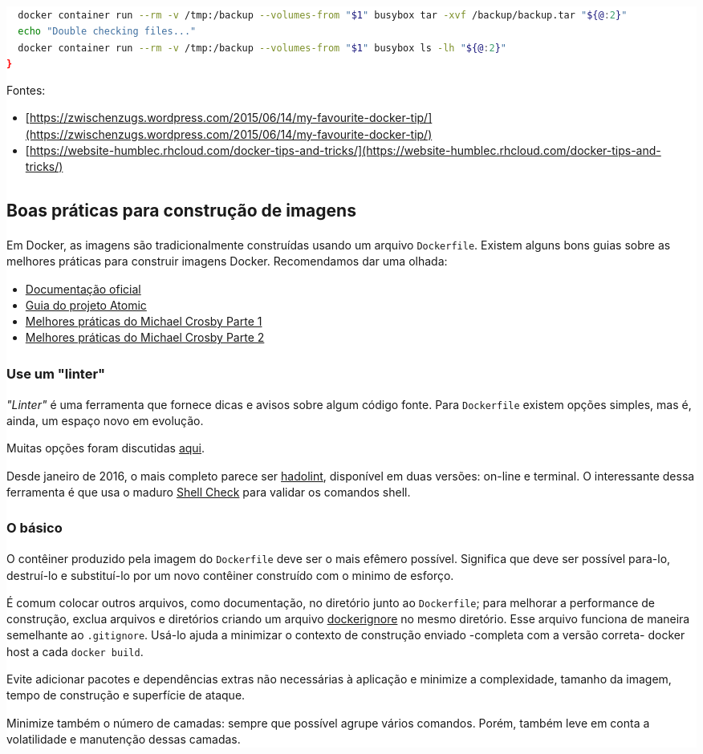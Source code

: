 ```sh
  docker container run --rm -v /tmp:/backup --volumes-from "$1" busybox tar -xvf /backup/backup.tar "${@:2}"
  echo "Double checking files..."
  docker container run --rm -v /tmp:/backup --volumes-from "$1" busybox ls -lh "${@:2}"
}
```

Fontes:

- [https://zwischenzugs.wordpress.com/2015/06/14/my-favourite-docker-tip/](https://zwischenzugs.wordpress.com/2015/06/14/my-favourite-docker-tip/)
- [https://website-humblec.rhcloud.com/docker-tips-and-tricks/](https://website-humblec.rhcloud.com/docker-tips-and-tricks/)

## Boas práticas para construção de imagens

Em Docker, as imagens são tradicionalmente construídas usando um arquivo `Dockerfile`. Existem alguns bons guias sobre as melhores práticas para construir imagens Docker. Recomendamos dar uma olhada:

- [Documentação oficial](https://docs.docker.com/engine/articles/dockerfile_best-practices/)
- [Guia do projeto Atomic](http://www.projectatomic.io/docs/docker-image-author-guidance/)
- [Melhores práticas do Michael Crosby Parte 1](http://crosbymichael.com/dockerfile-best-practices.html)
- [Melhores práticas do Michael Crosby Parte 2](http://crosbymichael.com/dockerfile-best-practices.html)

### Use um "linter"

*"Linter"* é uma ferramenta que fornece dicas e avisos sobre algum código fonte. Para `Dockerfile` existem opções simples, mas é, ainda, um espaço novo em evolução.

Muitas opções foram discutidas [aqui](https://stackoverflow.com/questions/28182047/is-there-a-way-to-lint-the-dockerfile).

Desde janeiro de 2016, o mais completo parece ser [hadolint](http://hadolint.lukasmartinelli.ch/), disponível em duas versões: on-line e terminal. O interessante dessa ferramenta é que usa o maduro [Shell Check](http://www.shellcheck.net/about.html) para validar os comandos shell.

### O básico

O contêiner produzido pela imagem do `Dockerfile` deve ser o mais efêmero possível. Significa que deve ser possível para-lo, destruí-lo e substituí-lo por um novo contêiner construído com o minimo de esforço.

É comum colocar outros arquivos, como documentação, no diretório junto ao `Dockerfile`; para melhorar a performance de construção, exclua arquivos e diretórios criando um arquivo [dockerignore](https://docs.docker.com/engine/reference/builder/) no mesmo diretório. Esse arquivo funciona de maneira semelhante ao `.gitignore`. Usá-lo ajuda a minimizar o contexto de construção enviado -completa com a versão correta- docker host a cada `docker build`.

Evite adicionar pacotes e dependências extras não necessárias à aplicação e minimize a complexidade, tamanho da imagem, tempo de construção e superfície de ataque.

Minimize também o número de camadas: sempre que possível agrupe vários comandos. Porém, também leve em conta a volatilidade e manutenção dessas camadas.
